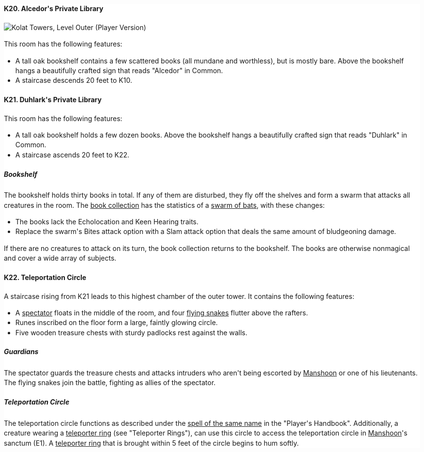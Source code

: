#### K20. Alcedor's Private Library

![Kolat Towers, Level Outer (Player Version)](/3-Mechanics/CLI/adventures/waterdeep-dragon-heist/img/kolat-towers-outer.webp#center)

This room has the following features:

- A tall oak bookshelf contains a few scattered books (all mundane and worthless), but is mostly bare. Above the bookshelf hangs a beautifully crafted sign that reads "Alcedor" in Common.  
- A staircase descends 20 feet to K10.  

#### K21. Duhlark's Private Library

This room has the following features:

- A tall oak bookshelf holds a few dozen books. Above the bookshelf hangs a beautifully crafted sign that reads "Duhlark" in Common.  
- A staircase ascends 20 feet to K22.  

##### Bookshelf

The bookshelf holds thirty books in total. If any of them are disturbed, they fly off the shelves and form a swarm that attacks all creatures in the room. The [book collection](/3-Mechanics/CLI/bestiary/construct/swarm-of-books-wdh.md) has the statistics of a [swarm of bats](/3-Mechanics/CLI/bestiary/beast/swarm-of-bats.md), with these changes:

- The books lack the Echolocation and Keen Hearing traits.  
- Replace the swarm's Bites attack option with a Slam attack option that deals the same amount of bludgeoning damage.  

If there are no creatures to attack on its turn, the book collection returns to the bookshelf. The books are otherwise nonmagical and cover a wide array of subjects.

#### K22. Teleportation Circle

A staircase rising from K21 leads to this highest chamber of the outer tower. It contains the following features:

- A [spectator](/3-Mechanics/CLI/bestiary/aberration/spectator.md) floats in the middle of the room, and four [flying snakes](/3-Mechanics/CLI/bestiary/beast/flying-snake.md) flutter above the rafters.  
- Runes inscribed on the floor form a large, faintly glowing circle.  
- Five wooden treasure chests with sturdy padlocks rest against the walls.  

##### Guardians

The spectator guards the treasure chests and attacks intruders who aren't being escorted by [Manshoon](/3-Mechanics/CLI/bestiary/npc/manshoon-wdh.md) or one of his lieutenants. The flying snakes join the battle, fighting as allies of the spectator.

##### Teleportation Circle

The teleportation circle functions as described under the [spell of the same name](/3-Mechanics/CLI/spells/teleportation-circle.md) in the "Player's Handbook". Additionally, a creature wearing a [teleporter ring](/3-Mechanics/CLI/items/teleporter-ring-wdh.md) (see "Teleporter Rings"), can use this circle to access the teleportation circle in [Manshoon](/3-Mechanics/CLI/bestiary/npc/manshoon-wdh.md)'s sanctum (E1). A [teleporter ring](/3-Mechanics/CLI/items/teleporter-ring-wdh.md) that is brought within 5 feet of the circle begins to hum softly.
